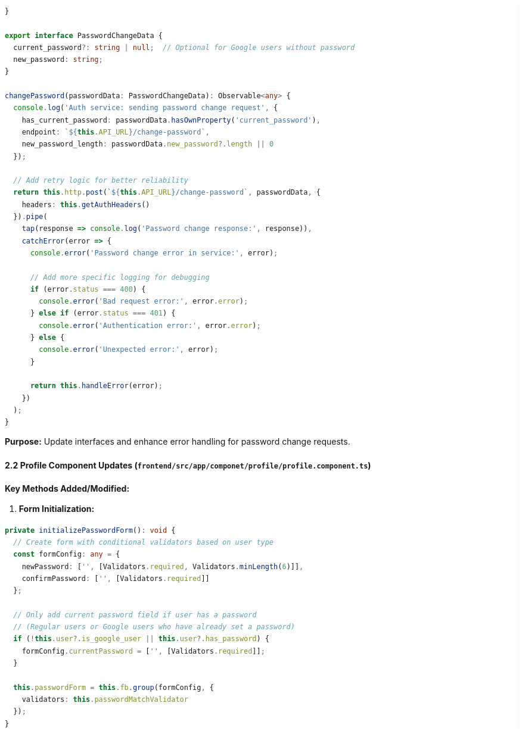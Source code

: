 ```typescript
}

export interface PasswordChangeData {
  current_password?: string | null;  // Optional for Google users without password
  new_password: string;
}

changePassword(passwordData: PasswordChangeData): Observable<any> {
  console.log('Auth service: sending password change request', {
    has_current_password: passwordData.hasOwnProperty('current_password'),
    endpoint: `${this.API_URL}/change-password`,
    new_password_length: passwordData.new_password?.length || 0
  });
  
  // Add retry logic for better reliability
  return this.http.post(`${this.API_URL}/change-password`, passwordData, {
    headers: this.getAuthHeaders()
  }).pipe(
    tap(response => console.log('Password change response:', response)),
    catchError(error => {
      console.error('Password change error in service:', error);
      
      // Add more specific logging for debugging
      if (error.status === 400) {
        console.error('Bad request error:', error.error);
      } else if (error.status === 401) {
        console.error('Authentication error:', error.error);
      } else {
        console.error('Unexpected error:', error);
      }
      
      return this.handleError(error);
    })
  );
}
```

**Purpose:** Update interfaces and enhance error handling for password change requests.

#### 2.2 Profile Component Updates (`frontend/src/app/componet/profile/profile.component.ts`)

**Key Methods Added/Modified:**

1. **Form Initialization:**
```typescript
private initializePasswordForm(): void {
  // Create form with conditional validators based on user type
  const formConfig: any = {
    newPassword: ['', [Validators.required, Validators.minLength(6)]],
    confirmPassword: ['', [Validators.required]]
  };
  
  // Only add current password field if user has a password
  // (Regular users or Google users who have already set a password)
  if (!this.user?.is_google_user || this.user?.has_password) {
    formConfig.currentPassword = ['', [Validators.required]];
  }
  
  this.passwordForm = this.fb.group(formConfig, { 
    validators: this.passwordMatchValidator 
  });
}
```
